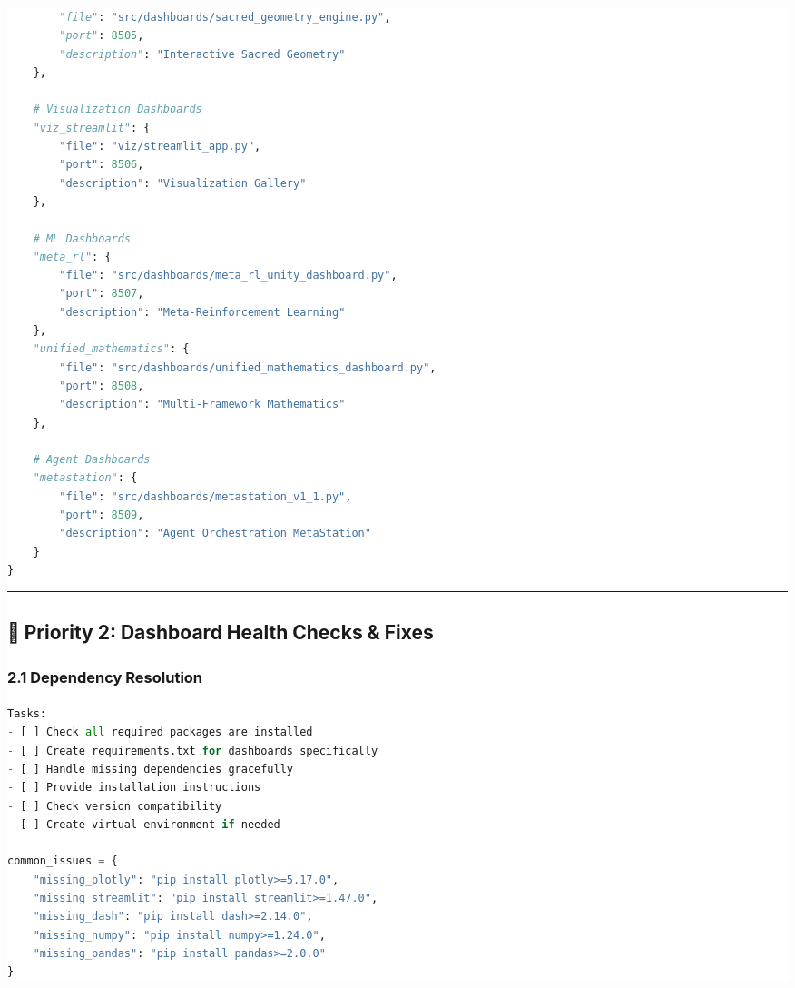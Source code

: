 ```python
        "file": "src/dashboards/sacred_geometry_engine.py",
        "port": 8505,
        "description": "Interactive Sacred Geometry"
    },
    
    # Visualization Dashboards  
    "viz_streamlit": {
        "file": "viz/streamlit_app.py",
        "port": 8506,
        "description": "Visualization Gallery"
    },
    
    # ML Dashboards
    "meta_rl": {
        "file": "src/dashboards/meta_rl_unity_dashboard.py",
        "port": 8507,
        "description": "Meta-Reinforcement Learning"
    },
    "unified_mathematics": {
        "file": "src/dashboards/unified_mathematics_dashboard.py",
        "port": 8508,
        "description": "Multi-Framework Mathematics"
    },
    
    # Agent Dashboards
    "metastation": {
        "file": "src/dashboards/metastation_v1_1.py",
        "port": 8509,
        "description": "Agent Orchestration MetaStation"
    }
}
```

---

## 🔧 Priority 2: Dashboard Health Checks & Fixes

### 2.1 Dependency Resolution
```python
Tasks:
- [ ] Check all required packages are installed
- [ ] Create requirements.txt for dashboards specifically
- [ ] Handle missing dependencies gracefully
- [ ] Provide installation instructions
- [ ] Check version compatibility
- [ ] Create virtual environment if needed

common_issues = {
    "missing_plotly": "pip install plotly>=5.17.0",
    "missing_streamlit": "pip install streamlit>=1.47.0", 
    "missing_dash": "pip install dash>=2.14.0",
    "missing_numpy": "pip install numpy>=1.24.0",
    "missing_pandas": "pip install pandas>=2.0.0"
}
```
